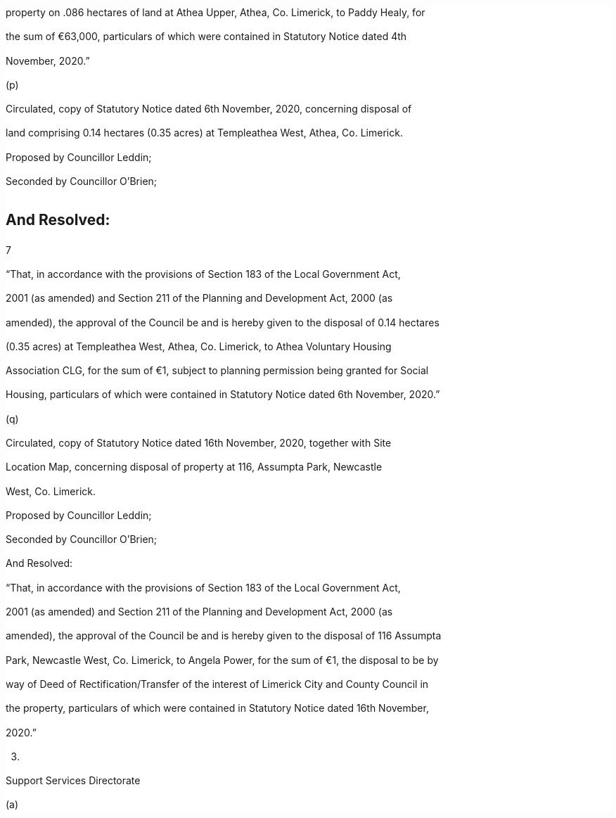 property on .086 hectares of land at Athea Upper, Athea, Co. Limerick, to Paddy Healy, for

the sum of €63,000, particulars of which were contained in Statutory Notice dated 4th

November, 2020.”

(p)

Circulated, copy of Statutory Notice dated 6th November, 2020, concerning disposal of

land comprising 0.14 hectares (0.35 acres) at Templeathea West, Athea, Co. Limerick.

Proposed by Councillor Leddin;

Seconded by Councillor O’Brien;

And Resolved:
---
7

“That, in accordance with the provisions of Section 183 of the Local Government Act,

2001 (as amended) and Section 211 of the Planning and Development Act, 2000 (as

amended), the approval of the Council be and is hereby given to the disposal of 0.14 hectares

(0.35 acres) at Templeathea West, Athea, Co. Limerick, to Athea Voluntary Housing

Association CLG, for the sum of €1, subject to planning permission being granted for Social

Housing, particulars of which were contained in Statutory Notice dated 6th November, 2020.”

(q)

Circulated, copy of Statutory Notice dated 16th November, 2020, together with Site

Location Map, concerning disposal of property at 116, Assumpta Park, Newcastle

West, Co. Limerick.

Proposed by Councillor Leddin;

Seconded by Councillor O’Brien;

And Resolved:

“That, in accordance with the provisions of Section 183 of the Local Government Act,

2001 (as amended) and Section 211 of the Planning and Development Act, 2000 (as

amended), the approval of the Council be and is hereby given to the disposal of 116 Assumpta

Park, Newcastle West, Co. Limerick, to Angela Power, for the sum of €1, the disposal to be by

way of Deed of Rectification/Transfer of the interest of Limerick City and County Council in

the property, particulars of which were contained in Statutory Notice dated 16th November,

2020.”

3.

Support Services Directorate

(a)
